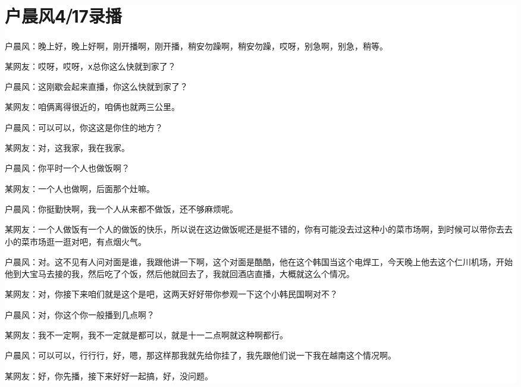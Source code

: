 # 户晨风4⧸17录播

户晨风：晚上好，晚上好啊，刚开播啊，刚开播，稍安勿躁啊，稍安勿躁，哎呀，别急啊，别急，稍等。

某网友：哎呀，哎呀，x总你这么快就到家了？

户晨风：这刚歇会起来直播，你这么快就到家了？

某网友：咱俩离得很近的，咱俩也就两三公里。

户晨风：可以可以，你这这是你住的地方？

某网友：对，这我家，我在我家。

户晨风：你平时一个人也做饭啊？

某网友：一个人也做啊，后面那个灶嘛。

户晨风：你挺勤快啊，我一个人从来都不做饭，还不够麻烦呢。

某网友：一个人做饭有一个人的做饭的快乐，所以说在这边做饭呢还是挺不错的，你有可能没去过这种小的菜市场啊，到时候可以带你去去小的菜市场逛一逛对吧，有点烟火气。

户晨风：对。这不见有人问对面是谁，我跟他讲一下啊，这个对面是酷酷，他在这个韩国当这个电焊工，今天晚上他去这个仁川机场，开始他到大宝马去接的我，然后吃了个饭，然后他就回去了，我就回酒店直播，大概就这么个情况。

某网友：对，你接下来咱们就是这个是吧，这两天好好带你参观一下这个小韩民国啊对不？

户晨风：对，你这个你一般播到几点啊？

某网友：我不一定啊，我不一定就是都可以，就是十一二点啊就这种啊都行。

户晨风：可以可以，行行行，好，嗯，那这样那我就先给你挂了，我先跟他们说一下我在越南这个情况啊。

某网友：好，你先播，接下来好好一起搞，好，没问题。
